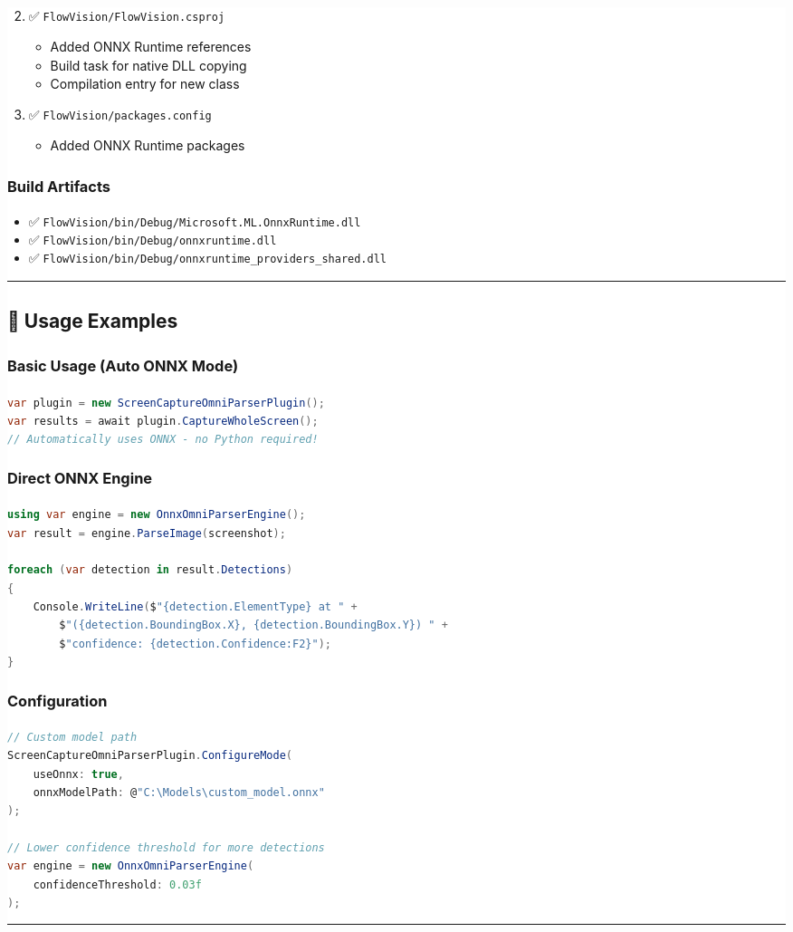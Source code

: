 2. ✅ `FlowVision/FlowVision.csproj`
   - Added ONNX Runtime references
   - Build task for native DLL copying
   - Compilation entry for new class

3. ✅ `FlowVision/packages.config`
   - Added ONNX Runtime packages

### Build Artifacts
- ✅ `FlowVision/bin/Debug/Microsoft.ML.OnnxRuntime.dll`
- ✅ `FlowVision/bin/Debug/onnxruntime.dll`
- ✅ `FlowVision/bin/Debug/onnxruntime_providers_shared.dll`

---

## 🚀 Usage Examples

### Basic Usage (Auto ONNX Mode)
```csharp
var plugin = new ScreenCaptureOmniParserPlugin();
var results = await plugin.CaptureWholeScreen();
// Automatically uses ONNX - no Python required!
```

### Direct ONNX Engine
```csharp
using var engine = new OnnxOmniParserEngine();
var result = engine.ParseImage(screenshot);

foreach (var detection in result.Detections)
{
    Console.WriteLine($"{detection.ElementType} at " +
        $"({detection.BoundingBox.X}, {detection.BoundingBox.Y}) " +
        $"confidence: {detection.Confidence:F2}");
}
```

### Configuration
```csharp
// Custom model path
ScreenCaptureOmniParserPlugin.ConfigureMode(
    useOnnx: true,
    onnxModelPath: @"C:\Models\custom_model.onnx"
);

// Lower confidence threshold for more detections
var engine = new OnnxOmniParserEngine(
    confidenceThreshold: 0.03f
);
```

---
